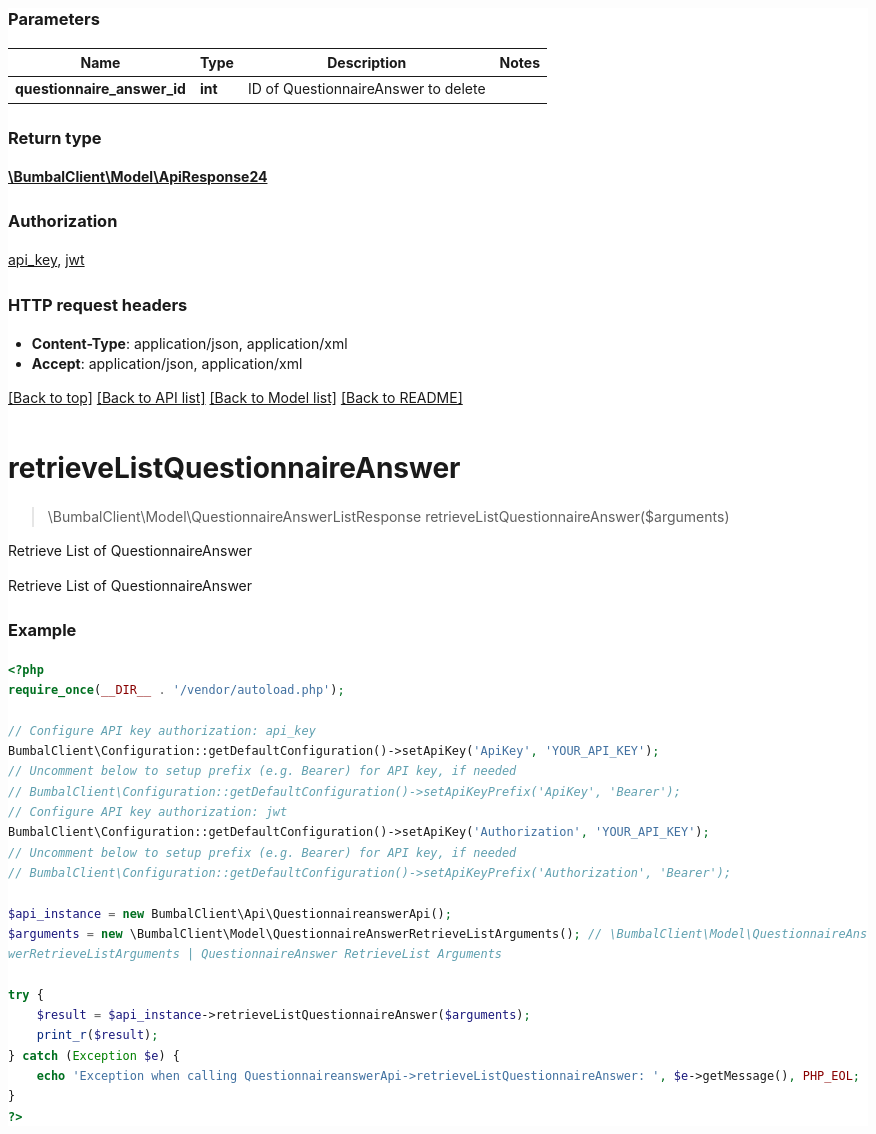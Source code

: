### Parameters

Name | Type | Description  | Notes
------------- | ------------- | ------------- | -------------
 **questionnaire_answer_id** | **int**| ID of QuestionnaireAnswer to delete |

### Return type

[**\BumbalClient\Model\ApiResponse24**](../Model/ApiResponse24.md)

### Authorization

[api_key](../../README.md#api_key), [jwt](../../README.md#jwt)

### HTTP request headers

 - **Content-Type**: application/json, application/xml
 - **Accept**: application/json, application/xml

[[Back to top]](#) [[Back to API list]](../../README.md#documentation-for-api-endpoints) [[Back to Model list]](../../README.md#documentation-for-models) [[Back to README]](../../README.md)

# **retrieveListQuestionnaireAnswer**
> \BumbalClient\Model\QuestionnaireAnswerListResponse retrieveListQuestionnaireAnswer($arguments)

Retrieve List of QuestionnaireAnswer

Retrieve List of QuestionnaireAnswer

### Example
```php
<?php
require_once(__DIR__ . '/vendor/autoload.php');

// Configure API key authorization: api_key
BumbalClient\Configuration::getDefaultConfiguration()->setApiKey('ApiKey', 'YOUR_API_KEY');
// Uncomment below to setup prefix (e.g. Bearer) for API key, if needed
// BumbalClient\Configuration::getDefaultConfiguration()->setApiKeyPrefix('ApiKey', 'Bearer');
// Configure API key authorization: jwt
BumbalClient\Configuration::getDefaultConfiguration()->setApiKey('Authorization', 'YOUR_API_KEY');
// Uncomment below to setup prefix (e.g. Bearer) for API key, if needed
// BumbalClient\Configuration::getDefaultConfiguration()->setApiKeyPrefix('Authorization', 'Bearer');

$api_instance = new BumbalClient\Api\QuestionnaireanswerApi();
$arguments = new \BumbalClient\Model\QuestionnaireAnswerRetrieveListArguments(); // \BumbalClient\Model\QuestionnaireAnswerRetrieveListArguments | QuestionnaireAnswer RetrieveList Arguments

try {
    $result = $api_instance->retrieveListQuestionnaireAnswer($arguments);
    print_r($result);
} catch (Exception $e) {
    echo 'Exception when calling QuestionnaireanswerApi->retrieveListQuestionnaireAnswer: ', $e->getMessage(), PHP_EOL;
}
?>
```
